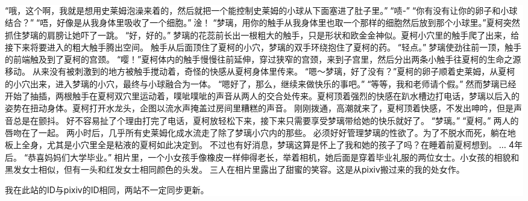 “哦，这个啊，我就是想用史莱姆泡澡来着的，然后就把一个能控制史莱姆的小球从下面塞进了肚子里。”
“啧-”
“你有没有让你的卵子和小球结合？”
“唔，好像是从我身体里吸收了一个细胞。”
淦！
“梦璃，用你的触手从我身体里也取一个那样的细胞然后放到那个小球里。”夏柯突然抓住梦璃的肩膀让她吓了一跳。
“好，好的。”
梦璃的花蕊前长出一根粗大的触手，只是形状和欧金金神似。夏柯小穴里的触手爬了出来，给接下来将要进入的粗大触手腾出空间。
触手从后面顶住了夏柯的小穴，梦璃的双手环绕抱住了夏柯的药。
“轻点。”
梦璃使劲往前一顶，触手的前端触及到了夏柯的宫颈。
“嘤！”夏柯体内的触手慢慢往前延伸，穿过狭窄的宫颈，来到子宫里，然后分出两条小触手往夏柯的生命之源移动。
从来没有被刺激到的地方被触手搅动着，奇怪的快感从夏柯身体里传来。
“嗯～梦璃，好了没有？”夏柯的卵子顺着史莱姆，从夏柯的小穴出来，进入梦璃的小穴，最终与小球融合为一体。
“嗯好了，那么，继续来做快乐的事吧。”
“等等，我和老师请个假。”
然而梦璃已经开始了抽插，两根触手在夏柯双穴里运动着，噗呲噗呲的声音从两人的交合处传来。夏柯顶着强烈的快感在趴水槽边打电话，梦璃以后入的姿势在扭动身体。夏柯打开水龙头，企图以流水声掩盖过房间里糟糕的声音。
刚刚拨通，高潮就来了，夏柯顶着快感，不发出呻吟，但是声音总是在颤抖。
好不容易扯了个理由打完了电话，夏柯放轻松下来，接下来只需要享受梦璃带给她的快乐就好了。
“梦璃。”
“夏柯。”
两人的唇吻在了一起。
两小时后，几乎所有史莱姆化成水流走了除了梦璃小穴内的那些。
必须好好管理梦璃的性欲了。为了不脱水而死，躺在地板上全身，尤其是小穴里全是粘液的夏柯如此决定到。
不过也有好消息，梦璃这算是怀上了我和她的孩子了吗？在睡着前夏柯想到。
…
4年后。
“恭喜妈妈们大学毕业。”
相片里，一个小女孩手像橡皮一样伸得老长，举着相机，她后面是穿着毕业礼服的两位女士。小女孩的相貌和黑发女士相似，但有一头和红发女士相同颜色的头发。
三人在相片里露出了甜蜜的笑容。这是从pixiv搬过来的我的处女作。

我在此站的ID与pixiv的ID相同，两站不一定同步更新。
